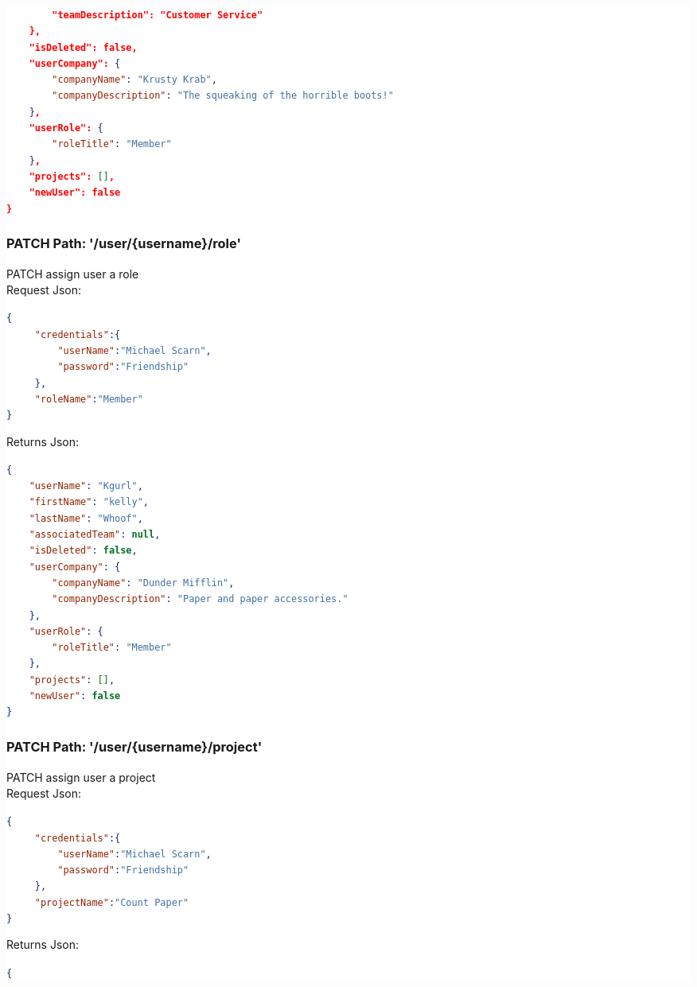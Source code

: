 ```json
        "teamDescription": "Customer Service"
    },
    "isDeleted": false,
    "userCompany": {
        "companyName": "Krusty Krab",
        "companyDescription": "The squeaking of the horrible boots!"
    },
    "userRole": {
        "roleTitle": "Member"
    },
    "projects": [],
    "newUser": false
}
```

### **PATCH Path: '/user/{username}/role'**
PATCH assign user a role
</br>
Request Json:
```json
{
     "credentials":{
         "userName":"Michael Scarn",
         "password":"Friendship"
     },
     "roleName":"Member"
}
```
Returns Json:
```json
{
    "userName": "Kgurl",
    "firstName": "kelly",
    "lastName": "Whoof",
    "associatedTeam": null,
    "isDeleted": false,
    "userCompany": {
        "companyName": "Dunder Mifflin",
        "companyDescription": "Paper and paper accessories."
    },
    "userRole": {
        "roleTitle": "Member"
    },
    "projects": [],
    "newUser": false
}
```

### **PATCH Path: '/user/{username}/project'**
PATCH assign user a project
</br>
Request Json:
```json
{
     "credentials":{
         "userName":"Michael Scarn",
         "password":"Friendship"
     },
     "projectName":"Count Paper"
}
```
Returns Json:
```json
{
```